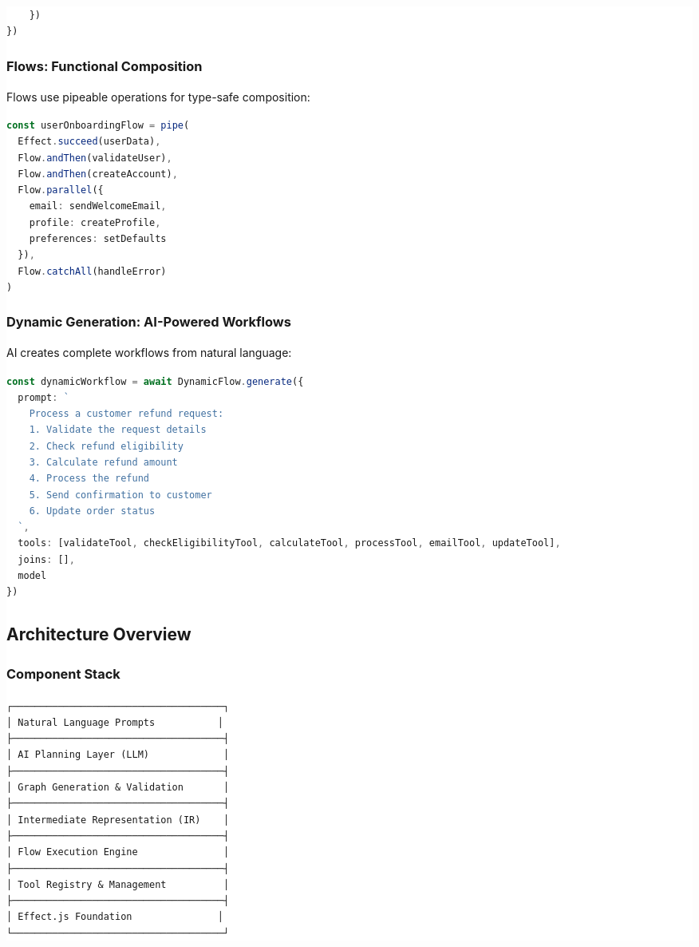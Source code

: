 ```typescript
    })
})
```

### Flows: Functional Composition

Flows use pipeable operations for type-safe composition:

```typescript
const userOnboardingFlow = pipe(
  Effect.succeed(userData),
  Flow.andThen(validateUser),
  Flow.andThen(createAccount),
  Flow.parallel({
    email: sendWelcomeEmail,
    profile: createProfile,
    preferences: setDefaults
  }),
  Flow.catchAll(handleError)
)
```

### Dynamic Generation: AI-Powered Workflows

AI creates complete workflows from natural language:

```typescript
const dynamicWorkflow = await DynamicFlow.generate({
  prompt: `
    Process a customer refund request:
    1. Validate the request details
    2. Check refund eligibility  
    3. Calculate refund amount
    4. Process the refund
    5. Send confirmation to customer
    6. Update order status
  `,
  tools: [validateTool, checkEligibilityTool, calculateTool, processTool, emailTool, updateTool],
  joins: [],
  model
})
```

## Architecture Overview

### Component Stack

```
┌─────────────────────────────────────┐
│ Natural Language Prompts           │
├─────────────────────────────────────┤
│ AI Planning Layer (LLM)             │
├─────────────────────────────────────┤
│ Graph Generation & Validation       │
├─────────────────────────────────────┤
│ Intermediate Representation (IR)    │
├─────────────────────────────────────┤
│ Flow Execution Engine               │
├─────────────────────────────────────┤
│ Tool Registry & Management          │
├─────────────────────────────────────┤
│ Effect.js Foundation               │
└─────────────────────────────────────┘
```
